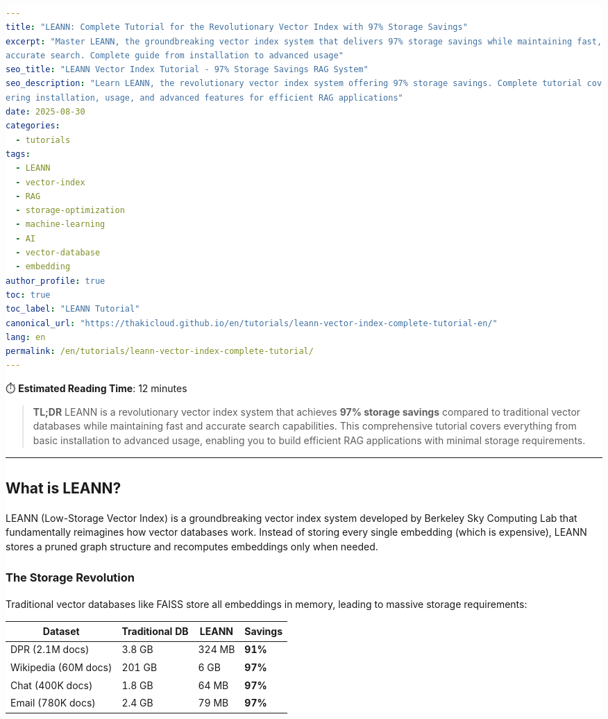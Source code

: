 ```yaml
---
title: "LEANN: Complete Tutorial for the Revolutionary Vector Index with 97% Storage Savings"
excerpt: "Master LEANN, the groundbreaking vector index system that delivers 97% storage savings while maintaining fast, accurate search. Complete guide from installation to advanced usage"
seo_title: "LEANN Vector Index Tutorial - 97% Storage Savings RAG System"
seo_description: "Learn LEANN, the revolutionary vector index system offering 97% storage savings. Complete tutorial covering installation, usage, and advanced features for efficient RAG applications"
date: 2025-08-30
categories:
  - tutorials
tags:
  - LEANN
  - vector-index
  - RAG
  - storage-optimization
  - machine-learning
  - AI
  - vector-database
  - embedding
author_profile: true
toc: true
toc_label: "LEANN Tutorial"
canonical_url: "https://thakicloud.github.io/en/tutorials/leann-vector-index-complete-tutorial-en/"
lang: en
permalink: /en/tutorials/leann-vector-index-complete-tutorial/
---
```


⏱️ **Estimated Reading Time**: 12 minutes

> **TL;DR** LEANN is a revolutionary vector index system that achieves **97% storage savings** compared to traditional vector databases while maintaining fast and accurate search capabilities. This comprehensive tutorial covers everything from basic installation to advanced usage, enabling you to build efficient RAG applications with minimal storage requirements.

---

## What is LEANN?

LEANN (Low-Storage Vector Index) is a groundbreaking vector index system developed by Berkeley Sky Computing Lab that fundamentally reimagines how vector databases work. Instead of storing every single embedding (which is expensive), LEANN stores a pruned graph structure and recomputes embeddings only when needed.

### The Storage Revolution

Traditional vector databases like FAISS store all embeddings in memory, leading to massive storage requirements:

| Dataset | Traditional DB | LEANN | Savings |
|---------|---------------|-------|---------|
| DPR (2.1M docs) | 3.8 GB | 324 MB | **91%** |
| Wikipedia (60M docs) | 201 GB | 6 GB | **97%** |
| Chat (400K docs) | 1.8 GB | 64 MB | **97%** |
| Email (780K docs) | 2.4 GB | 79 MB | **97%** |
